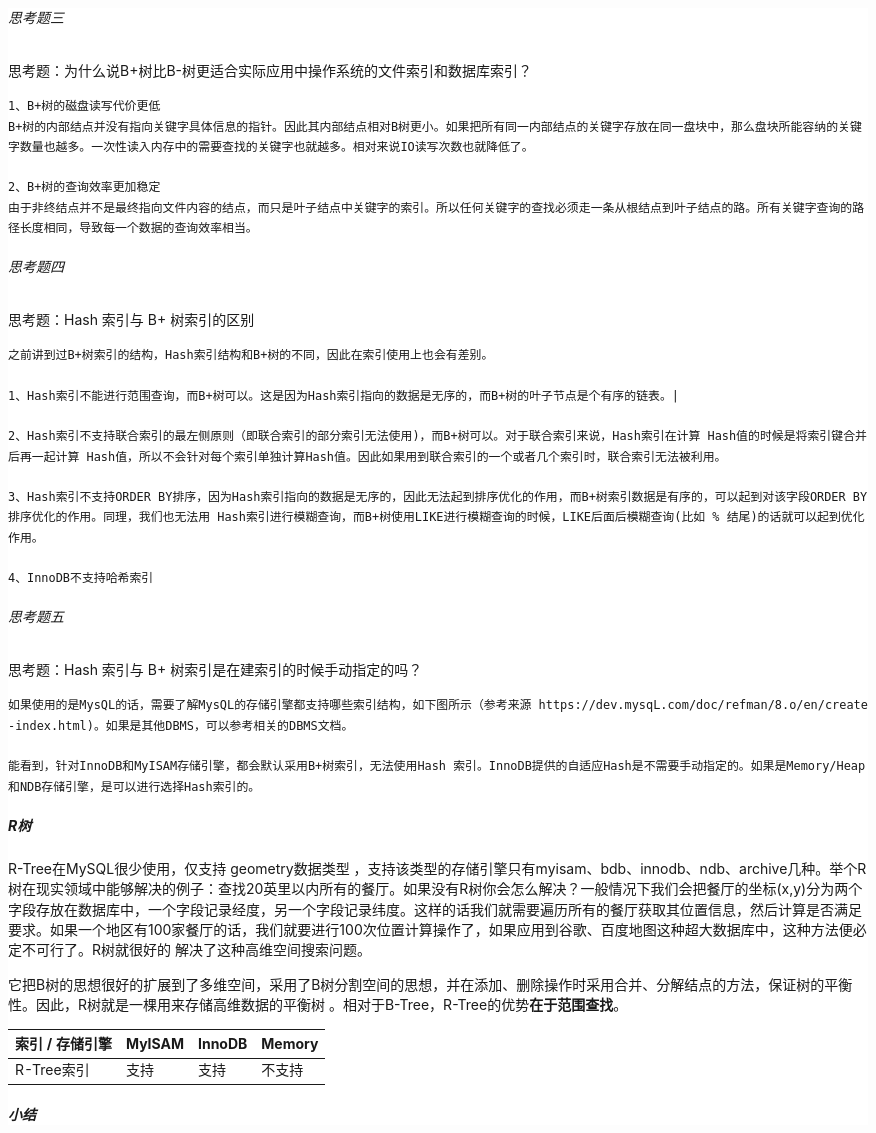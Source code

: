 ###### 思考题三

思考题：为什么说B+树比B-树更适合实际应用中操作系统的文件索引和数据库索引？

```tex
1、B+树的磁盘读写代价更低
B+树的内部结点并没有指向关键字具体信息的指针。因此其内部结点相对B树更小。如果把所有同一内部结点的关键字存放在同一盘块中，那么盘块所能容纳的关键字数量也越多。一次性读入内存中的需要查找的关键字也就越多。相对来说IO读写次数也就降低了。

2、B+树的查询效率更加稳定
由于非终结点并不是最终指向文件内容的结点，而只是叶子结点中关键字的索引。所以任何关键字的查找必须走一条从根结点到叶子结点的路。所有关键字查询的路径长度相同，导致每一个数据的查询效率相当。
```

###### 思考题四

思考题：Hash 索引与 B+ 树索引的区别

```
之前讲到过B+树索引的结构，Hash索引结构和B+树的不同，因此在索引使用上也会有差别。

1、Hash索引不能进行范围查询，而B+树可以。这是因为Hash索引指向的数据是无序的，而B+树的叶子节点是个有序的链表。|

2、Hash索引不支持联合索引的最左侧原则（即联合索引的部分索引无法使用)，而B+树可以。对于联合索引来说，Hash索引在计算 Hash值的时候是将索引键合并后再一起计算 Hash值，所以不会针对每个索引单独计算Hash值。因此如果用到联合索引的一个或者几个索引时，联合索引无法被利用。

3、Hash索引不支持ORDER BY排序，因为Hash索引指向的数据是无序的，因此无法起到排序优化的作用，而B+树索引数据是有序的，可以起到对该字段ORDER BY排序优化的作用。同理，我们也无法用 Hash索引进行模糊查询，而B+树使用LIKE进行模糊查询的时候，LIKE后面后模糊查询(比如 % 结尾)的话就可以起到优化作用。

4、InnoDB不支持哈希索引
```

###### 思考题五

思考题：Hash 索引与 B+ 树索引是在建索引的时候手动指定的吗？

```tex
如果使用的是MysQL的话，需要了解MysQL的存储引擎都支持哪些索引结构，如下图所示（参考来源 https://dev.mysqL.com/doc/refman/8.o/en/create-index.html)。如果是其他DBMS，可以参考相关的DBMS文档。

能看到，针对InnoDB和MyISAM存储引擎，都会默认采用B+树索引，无法使用Hash 索引。InnoDB提供的自适应Hash是不需要手动指定的。如果是Memory/Heap和NDB存储引擎，是可以进行选择Hash索引的。
```

##### R树

R-Tree在MySQL很少使用，仅支持 geometry数据类型 ，支持该类型的存储引擎只有myisam、bdb、innodb、ndb、archive几种。举个R树在现实领域中能够解决的例子：查找20英里以内所有的餐厅。如果没有R树你会怎么解决？一般情况下我们会把餐厅的坐标(x,y)分为两个字段存放在数据库中，一个字段记录经度，另一个字段记录纬度。这样的话我们就需要遍历所有的餐厅获取其位置信息，然后计算是否满足要求。如果一个地区有100家餐厅的话，我们就要进行100次位置计算操作了，如果应用到谷歌、百度地图这种超大数据库中，这种方法便必定不可行了。R树就很好的 解决了这种高维空间搜索问题。

它把B树的思想很好的扩展到了多维空间，采用了B树分割空间的思想，并在添加、删除操作时采用合并、分解结点的方法，保证树的平衡性。因此，R树就是一棵用来存储高维数据的平衡树 。相对于B-Tree，R-Tree的优势**在于范围查找**。

| 索引 / 存储引擎 | MyISAM | InnoDB | Memory |
| --------------- | ------ | ------ | ------ |
| R-Tree索引      | 支持   | 支持   | 不支持 |

##### 小结
